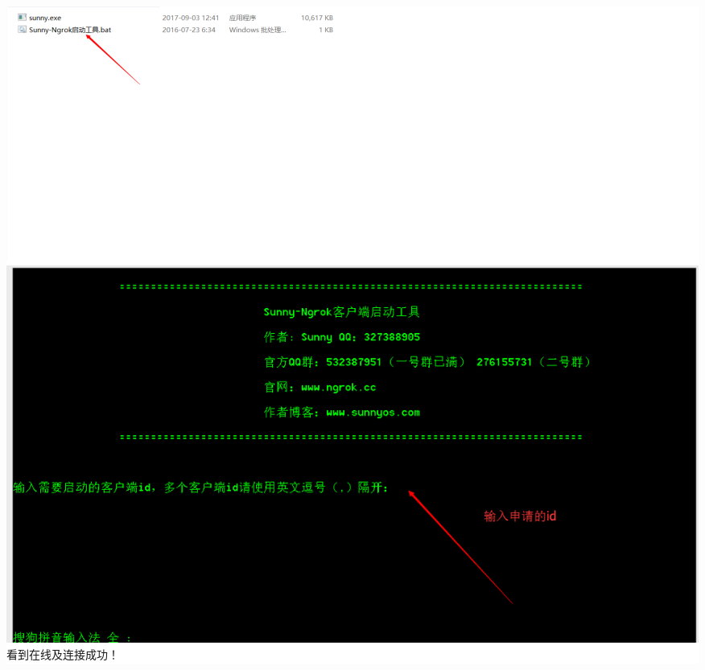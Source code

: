 ![ngrok](https://raw.githubusercontent.com/volcanohatred/volcanohatred.github.io/master/img/articles/metasploit/进阶篇/图片37.png)
![ngrok](https://raw.githubusercontent.com/volcanohatred/volcanohatred.github.io/master/img/articles/metasploit/进阶篇/图片38.png)  
看到在线及连接成功！  